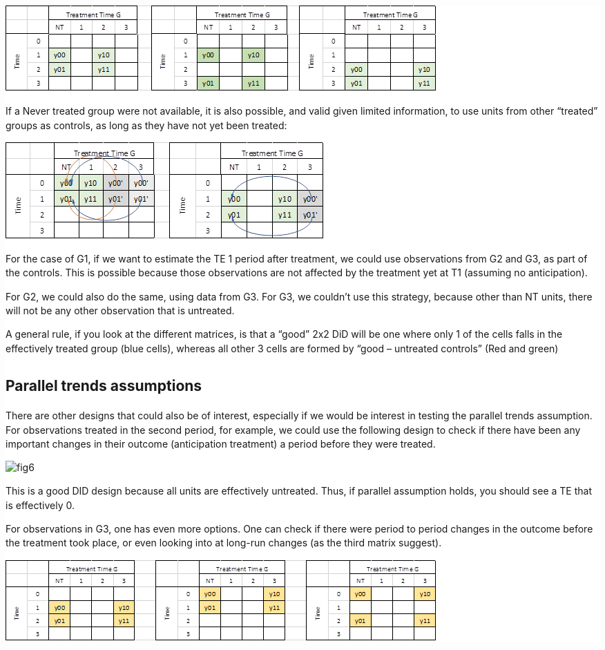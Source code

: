 ![fig4](didxmdid_files/image006.png)

If a Never treated group were not available, it is also possible, and valid given limited information, to use units from other “treated” groups as controls, as long as they have not yet been treated: 

![fig5](didxmdid_files/image008.png)

For the case of G1, if we want to estimate the TE 1 period after treatment, we could use observations from G2 and G3, as part of the controls. This is possible because those observations are not affected by the treatment yet at T1 (assuming no anticipation). 

For G2, we could also do the same, using data from G3. For G3, we couldn’t use this strategy, because other than NT units, there will not be any other observation that is untreated.

A general rule, if you look at the different matrices, is that a “good” 2x2 DiD will be one where only 1 of the cells falls in the effectively treated group (blue cells), whereas all other 3 cells are formed by “good – untreated controls” (Red and green)

## Parallel trends assumptions

There are other designs that could also be of interest, especially if we would be interest in testing the parallel trends assumption.
For observations treated in the second period, for example, we could use the following design to check if there have been any important changes in their outcome (anticipation treatment) a period before they were treated. 

![fig6](didxmdid_files/image0010.png)

This is a good DID design because all units are effectively untreated. Thus, if parallel assumption holds, you should see a TE that is effectively 0.

For observations in G3, one has even more options. One can check if there were period to period changes in the outcome before the treatment took place, or even looking into at long-run changes (as the third matrix suggest).

![fig7](didxmdid_files/image012.png)
